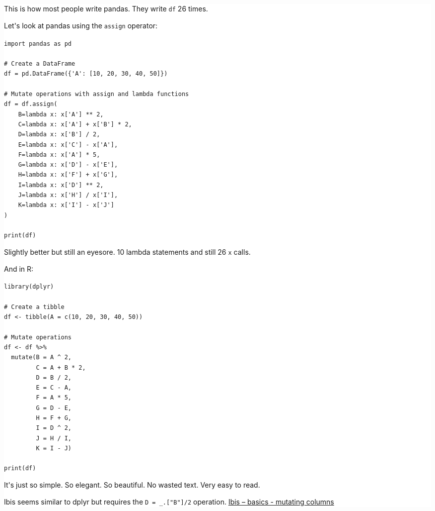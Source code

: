 This is how most people write pandas. They write `df` 26 times. 

Let's look at pandas using the `assign` operator:

```
import pandas as pd

# Create a DataFrame
df = pd.DataFrame({'A': [10, 20, 30, 40, 50]})

# Mutate operations with assign and lambda functions
df = df.assign(
    B=lambda x: x['A'] ** 2,
    C=lambda x: x['A'] + x['B'] * 2,
    D=lambda x: x['B'] / 2,
    E=lambda x: x['C'] - x['A'],
    F=lambda x: x['A'] * 5,
    G=lambda x: x['D'] - x['E'],
    H=lambda x: x['F'] + x['G'],
    I=lambda x: x['D'] ** 2,
    J=lambda x: x['H'] / x['I'],
    K=lambda x: x['I'] - x['J']
)

print(df)
```
Slightly better but still an eyesore. 10 lambda statements and still 26 `x` calls. 

And in R:

```
library(dplyr)

# Create a tibble
df <- tibble(A = c(10, 20, 30, 40, 50))

# Mutate operations
df <- df %>%
  mutate(B = A ^ 2,
         C = A + B * 2,
         D = B / 2,
         E = C - A,
         F = A * 5,
         G = D - E,
         H = F + G,
         I = D ^ 2,
         J = H / I,
         K = I - J)

print(df)
```

It's just so simple. So elegant. So beautiful. No wasted text. Very easy to read. 

Ibis seems similar to dplyr but requires the `D = _.["B"]/2` operation. [Ibis – basics - mutating columns](https://ibis-project.org/tutorials/cloud-data-platforms/starburst-galaxy/1_basics.html#mutating-columns)